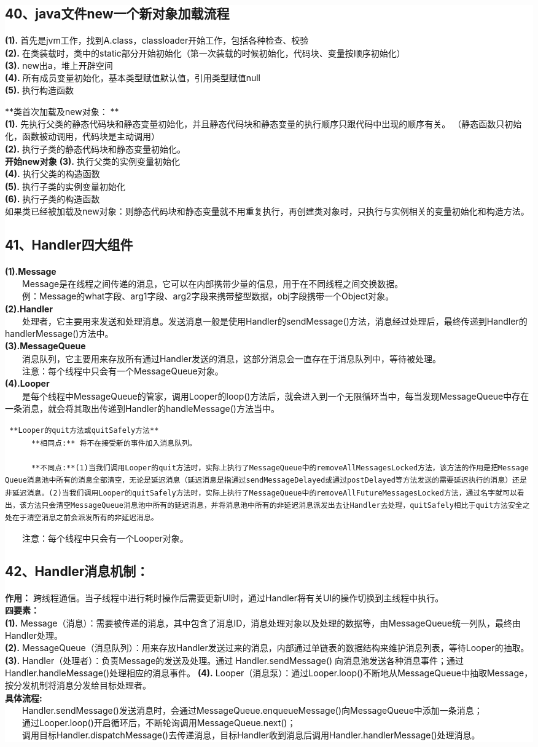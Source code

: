 40、java文件new一个新对象加载流程
-------------

  **(1).** 首先是jvm工作，找到A.class，classloader开始工作，包括各种检查、校验  
  **(2).** 在类装载时，类中的static部分开始初始化（第一次装载的时候初始化，代码块、变量按顺序初始化）  
  **(3).** new出a，堆上开辟空间  
  **(4).** 所有成员变量初始化，基本类型赋值默认值，引用类型赋值null  
  **(5).** 执行构造函数  

  **类首次加载及new对象： **  
  **(1).** 先执行父类的静态代码块和静态变量初始化，并且静态代码块和静态变量的执行顺序只跟代码中出现的顺序有关。 （静态函数只初始化，函数被动调用，代码块是主动调用）  
  **(2).** 执行子类的静态代码块和静态变量初始化。   
  **开始new对象**
  **(3).** 执行父类的实例变量初始化   
  **(4).** 执行父类的构造函数   
  **(5).** 执行子类的实例变量初始化   
  **(6).** 执行子类的构造函数   
  如果类已经被加载及new对象：则静态代码块和静态变量就不用重复执行，再创建类对象时，只执行与实例相关的变量初始化和构造方法。  

41、Handler四大组件
-------------

  **(1).Message**  
  &emsp;&emsp;Message是在线程之间传递的消息，它可以在内部携带少量的信息，用于在不同线程之间交换数据。  
  &emsp;&emsp;例：Message的what字段、arg1字段、arg2字段来携带整型数据，obj字段携带一个Object对象。  
  **(2).Handler**  
  &emsp;&emsp;处理者，它主要用来发送和处理消息。发送消息一般是使用Handler的sendMessage()方法，消息经过处理后，最终传递到Handler的handlerMessage()方法中。  
  **(3).MessageQueue**  
  &emsp;&emsp;消息队列，它主要用来存放所有通过Handler发送的消息，这部分消息会一直存在于消息队列中，等待被处理。  
  &emsp;&emsp;注意：每个线程中只会有一个MessageQueue对象。  
  **(4).Looper**  
  &emsp;&emsp;是每个线程中MessageQueue的管家，调用Looper的loop()方法后，就会进入到一个无限循环当中，每当发现MessageQueue中存在一条消息，就会将其取出传递到Handler的handleMessage()方法当中。  

     **Looper的quit方法或quitSafely方法**  
          **相同点:** 将不在接受新的事件加入消息队列。
    
          **不同点:**(1)当我们调用Looper的quit方法时，实际上执行了MessageQueue中的removeAllMessagesLocked方法，该方法的作用是把MessageQueue消息池中所有的消息全部清空，无论是延迟消息（延迟消息是指通过sendMessageDelayed或通过postDelayed等方法发送的需要延迟执行的消息）还是非延迟消息。(2)当我们调用Looper的quitSafely方法时，实际上执行了MessageQueue中的removeAllFutureMessagesLocked方法，通过名字就可以看出，该方法只会清空MessageQueue消息池中所有的延迟消息，并将消息池中所有的非延迟消息派发出去让Handler去处理，quitSafely相比于quit方法安全之处在于清空消息之前会派发所有的非延迟消息。

  &emsp;&emsp;注意：每个线程中只会有一个Looper对象。

42、Handler消息机制：
-------------

  **作用：** 跨线程通信。当子线程中进行耗时操作后需要更新UI时，通过Handler将有关UI的操作切换到主线程中执行。  
  **四要素：**  
  **(1).** Message（消息）：需要被传递的消息，其中包含了消息ID，消息处理对象以及处理的数据等，由MessageQueue统一列队，最终由Handler处理。  
  **(2).** MessageQueue（消息队列）：用来存放Handler发送过来的消息，内部通过单链表的数据结构来维护消息列表，等待Looper的抽取。  
  **(3).** Handler（处理者）：负责Message的发送及处理。通过 Handler.sendMessage() 向消息池发送各种消息事件；通过 Handler.handleMessage()处理相应的消息事件。
  **(4).** Looper（消息泵）：通过Looper.loop()不断地从MessageQueue中抽取Message，按分发机制将消息分发给目标处理者。  
  **具体流程:**  
  &emsp;&emsp;Handler.sendMessage()发送消息时，会通过MessageQueue.enqueueMessage()向MessageQueue中添加一条消息；  
  &emsp;&emsp;通过Looper.loop()开启循环后，不断轮询调用MessageQueue.next()；  
  &emsp;&emsp;调用目标Handler.dispatchMessage()去传递消息，目标Handler收到消息后调用Handler.handlerMessage()处理消息。  
